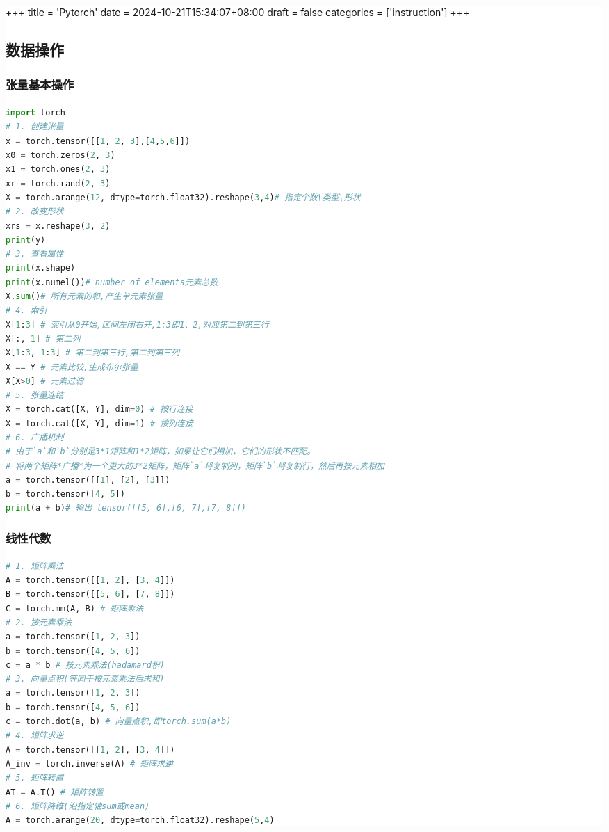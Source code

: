 +++
title = 'Pytorch'
date = 2024-10-21T15:34:07+08:00
draft = false
categories = ['instruction']
+++

## 数据操作

### 张量基本操作
```python
import torch
# 1. 创建张量
x = torch.tensor([[1, 2, 3],[4,5,6]])
x0 = torch.zeros(2, 3)
x1 = torch.ones(2, 3)
xr = torch.rand(2, 3)
X = torch.arange(12, dtype=torch.float32).reshape(3,4)# 指定个数\类型\形状
# 2. 改变形状
xrs = x.reshape(3, 2)
print(y)
# 3. 查看属性
print(x.shape)
print(x.numel())# number of elements元素总数
X.sum()# 所有元素的和,产生单元素张量
# 4. 索引
X[1:3] # 索引从0开始,区间左闭右开,1:3即1、2,对应第二到第三行
X[:, 1] # 第二列
X[1:3, 1:3] # 第二到第三行,第二到第三列
X == Y # 元素比较,生成布尔张量
X[X>0] # 元素过滤
# 5. 张量连结
X = torch.cat([X, Y], dim=0) # 按行连接
X = torch.cat([X, Y], dim=1) # 按列连接
# 6. 广播机制
# 由于`a`和`b`分别是3*1矩阵和1*2矩阵，如果让它们相加，它们的形状不匹配。
# 将两个矩阵*广播*为一个更大的3*2矩阵，矩阵`a`将复制列，矩阵`b`将复制行，然后再按元素相加
a = torch.tensor([[1], [2], [3]])
b = torch.tensor([4, 5])
print(a + b)# 输出 tensor([[5, 6],[6, 7],[7, 8]])
```

### 线性代数
```python
# 1. 矩阵乘法
A = torch.tensor([[1, 2], [3, 4]])
B = torch.tensor([[5, 6], [7, 8]])
C = torch.mm(A, B) # 矩阵乘法
# 2. 按元素乘法
a = torch.tensor([1, 2, 3])
b = torch.tensor([4, 5, 6])
c = a * b # 按元素乘法(hadamard积)
# 3. 向量点积(等同于按元素乘法后求和)
a = torch.tensor([1, 2, 3])
b = torch.tensor([4, 5, 6])
c = torch.dot(a, b) # 向量点积,即torch.sum(a*b)
# 4. 矩阵求逆
A = torch.tensor([[1, 2], [3, 4]])
A_inv = torch.inverse(A) # 矩阵求逆
# 5. 矩阵转置
AT = A.T() # 矩阵转置
# 6. 矩阵降维(沿指定轴sum或mean)
A = torch.arange(20, dtype=torch.float32).reshape(5,4)
```